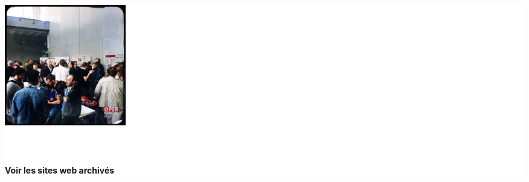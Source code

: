 <img src="/images/archives/afterhack.jpg" height="200px">
<br><br>
</center>

<br>

#### Voir les sites web archivés

